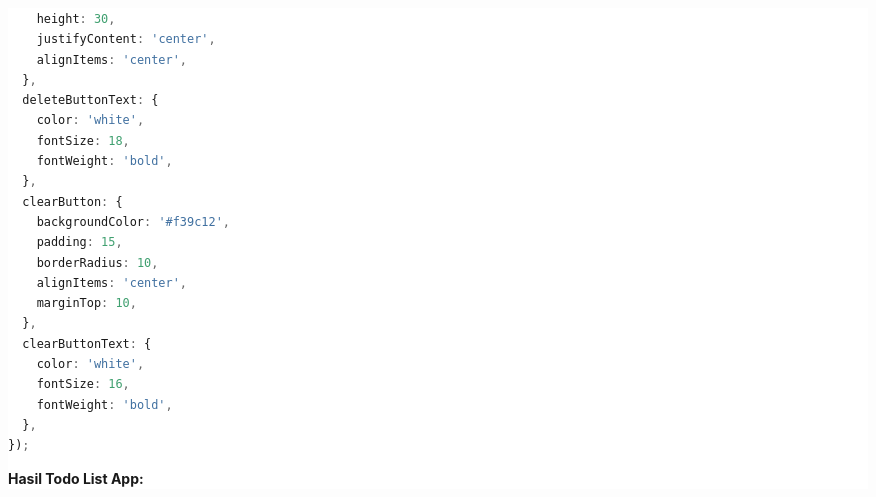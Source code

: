 ```typescript
    height: 30,
    justifyContent: 'center',
    alignItems: 'center',
  },
  deleteButtonText: {
    color: 'white',
    fontSize: 18,
    fontWeight: 'bold',
  },
  clearButton: {
    backgroundColor: '#f39c12',
    padding: 15,
    borderRadius: 10,
    alignItems: 'center',
    marginTop: 10,
  },
  clearButtonText: {
    color: 'white',
    fontSize: 16,
    fontWeight: 'bold',
  },
});
```

**Hasil Todo List App:**

<div align="center" style="max-width: 320px; margin: 15px auto;">